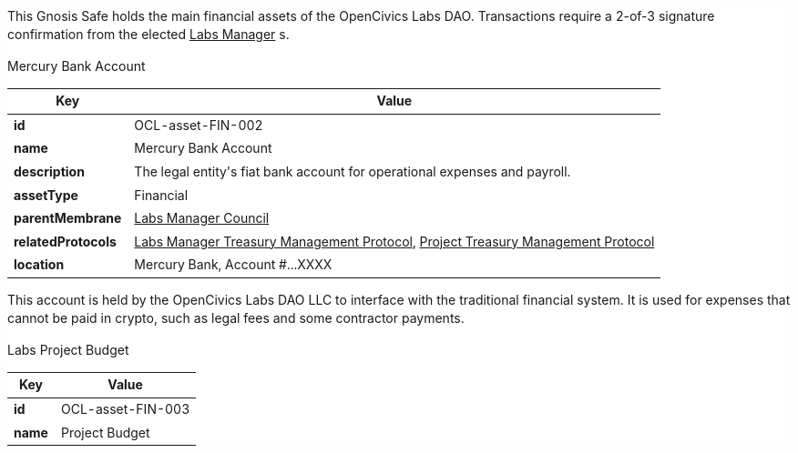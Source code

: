 This Gnosis Safe holds the main financial assets of the OpenCivics Labs DAO. Transactions require a 2-of-3 signature confirmation from the elected [Labs Manager](https://wiki.opencivics.co/OpenCivics+Network/Labs/constitution_202508141605-draft/2.+Structure/Roles/Labs+Manager) s.

Mercury Bank Account

| Key                  | Value                                                                                                                                                                                                                                                                                                                                                                                                |
| -------------------- | ---------------------------------------------------------------------------------------------------------------------------------------------------------------------------------------------------------------------------------------------------------------------------------------------------------------------------------------------------------------------------------------------------- |
| **id**               | OCL-asset-FIN-002                                                                                                                                                                                                                                                                                                                                                                                    |
| **name**             | Mercury Bank Account                                                                                                                                                                                                                                                                                                                                                                                 |
| **description**      | The legal entity's fiat bank account for operational expenses and payroll.                                                                                                                                                                                                                                                                                                                           |
| **assetType**        | Financial                                                                                                                                                                                                                                                                                                                                                                                            |
| **parentMembrane**   | [Labs Manager Council](https://wiki.opencivics.co/OpenCivics+Network/Labs/constitution_202508141605-draft/2.+Structure/Membranes/Labs+Manager+Council)                                                                                                                                                                                                                                               |
| **relatedProtocols** | [Labs Manager Treasury Management Protocol](https://wiki.opencivics.co/OpenCivics+Network/Labs/constitution_202508141605-draft/3.+Protocols/Asset+Protocols/Labs+Manager+Treasury+Management+Protocol), [Project Treasury Management Protocol](https://wiki.opencivics.co/OpenCivics+Network/Labs/constitution_202508141605-draft/3.+Protocols/Asset+Protocols/Project+Treasury+Management+Protocol) |
| **location**         | Mercury Bank, Account #...XXXX                                                                                                                                                                                                                                                                                                                                                                       |

This account is held by the OpenCivics Labs DAO LLC to interface with the traditional financial system. It is used for expenses that cannot be paid in crypto, such as legal fees and some contractor payments.

Labs Project Budget

| Key                  | Value                                                                                                                                                                                                                                                                                                                                                           |
| -------------------- | --------------------------------------------------------------------------------------------------------------------------------------------------------------------------------------------------------------------------------------------------------------------------------------------------------------------------------------------------------------- |
| **id**               | OCL-asset-FIN-003                                                                                                                                                                                                                                                                                                                                               |
| **name**             | Project Budget                                                                                                                                                                                                                                                                                                                                                  |